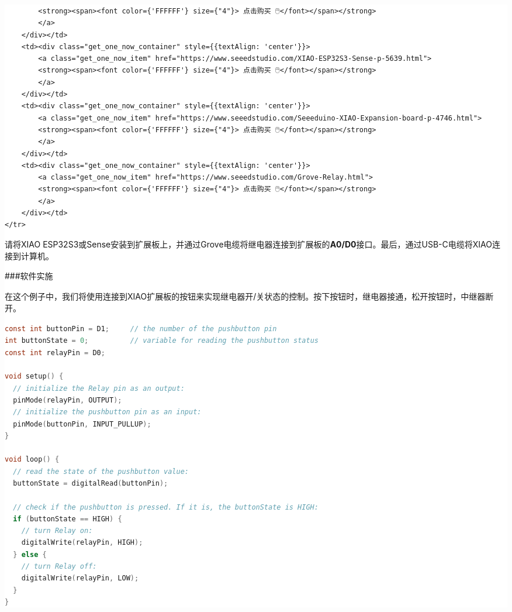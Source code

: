             <strong><span><font color={'FFFFFF'} size={"4"}> 点击购买 🖱️</font></span></strong>
    		</a>
		</div></td>
	    <td><div class="get_one_now_container" style={{textAlign: 'center'}}>
    		<a class="get_one_now_item" href="https://www.seeedstudio.com/XIAO-ESP32S3-Sense-p-5639.html">
            <strong><span><font color={'FFFFFF'} size={"4"}> 点击购买 🖱️</font></span></strong>
    		</a>
		</div></td>
        <td><div class="get_one_now_container" style={{textAlign: 'center'}}>
    		<a class="get_one_now_item" href="https://www.seeedstudio.com/Seeeduino-XIAO-Expansion-board-p-4746.html">
            <strong><span><font color={'FFFFFF'} size={"4"}> 点击购买 🖱️</font></span></strong>
    		</a>
		</div></td>
        <td><div class="get_one_now_container" style={{textAlign: 'center'}}>
    		<a class="get_one_now_item" href="https://www.seeedstudio.com/Grove-Relay.html">
            <strong><span><font color={'FFFFFF'} size={"4"}> 点击购买 🖱️</font></span></strong>
    		</a>
		</div></td>
	</tr>
</table>

请将XIAO ESP32S3或Sense安装到扩展板上，并通过Grove电缆将继电器连接到扩展板的**A0/D0**接口。最后，通过USB-C电缆将XIAO连接到计算机。

###软件实施

在这个例子中，我们将使用连接到XIAO扩展板的按钮来实现继电器开/关状态的控制。按下按钮时，继电器接通，松开按钮时，中继器断开。

```c
const int buttonPin = D1;     // the number of the pushbutton pin
int buttonState = 0;          // variable for reading the pushbutton status
const int relayPin = D0;

void setup() {
  // initialize the Relay pin as an output:
  pinMode(relayPin, OUTPUT);
  // initialize the pushbutton pin as an input:
  pinMode(buttonPin, INPUT_PULLUP);
}

void loop() {
  // read the state of the pushbutton value:
  buttonState = digitalRead(buttonPin);

  // check if the pushbutton is pressed. If it is, the buttonState is HIGH:
  if (buttonState == HIGH) {
    // turn Relay on:
    digitalWrite(relayPin, HIGH);
  } else {
    // turn Relay off:
    digitalWrite(relayPin, LOW);
  }
}
```

